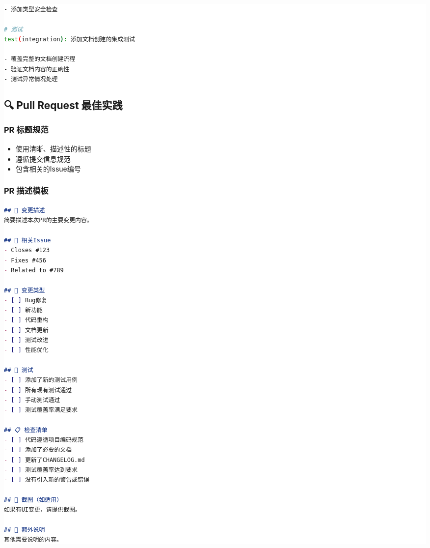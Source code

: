 ```bash
- 添加类型安全检查

# 测试
test(integration): 添加文档创建的集成测试

- 覆盖完整的文档创建流程
- 验证文档内容的正确性
- 测试异常情况处理
```

## 🔍 Pull Request 最佳实践

### PR 标题规范
- 使用清晰、描述性的标题
- 遵循提交信息规范
- 包含相关的Issue编号

### PR 描述模板
```markdown
## 📝 变更描述
简要描述本次PR的主要变更内容。

## 🎯 相关Issue
- Closes #123
- Fixes #456
- Related to #789

## 🔄 变更类型
- [ ] Bug修复
- [ ] 新功能
- [ ] 代码重构
- [ ] 文档更新
- [ ] 测试改进
- [ ] 性能优化

## 🧪 测试
- [ ] 添加了新的测试用例
- [ ] 所有现有测试通过
- [ ] 手动测试通过
- [ ] 测试覆盖率满足要求

## 📋 检查清单
- [ ] 代码遵循项目编码规范
- [ ] 添加了必要的文档
- [ ] 更新了CHANGELOG.md
- [ ] 测试覆盖率达到要求
- [ ] 没有引入新的警告或错误

## 📸 截图（如适用）
如果有UI变更，请提供截图。

## 📝 额外说明
其他需要说明的内容。
```
